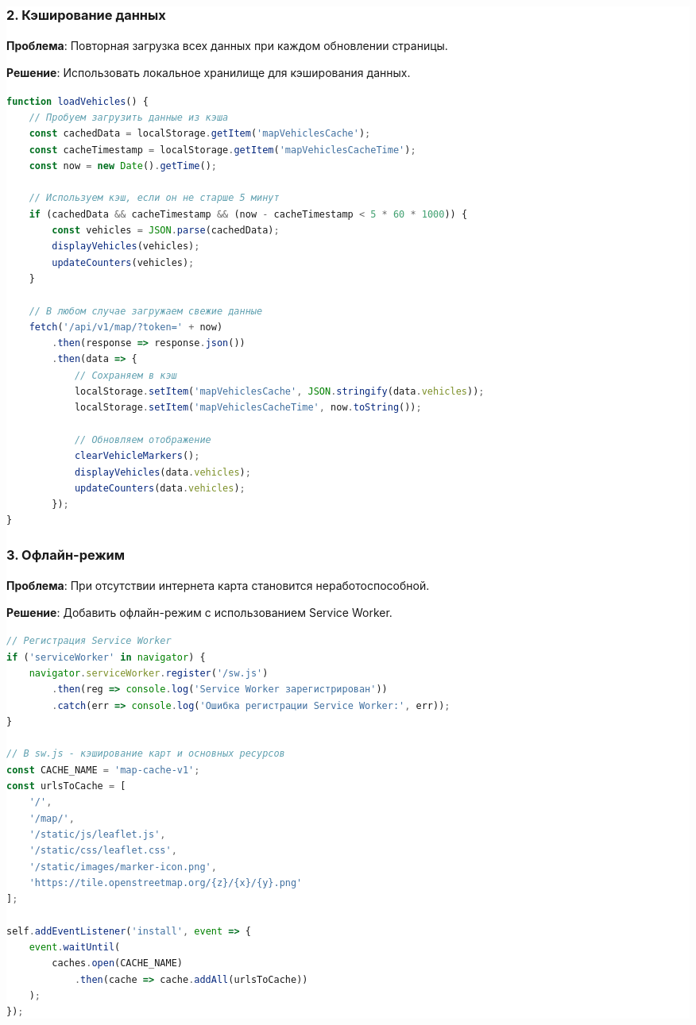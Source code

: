### 2. Кэширование данных
**Проблема**: Повторная загрузка всех данных при каждом обновлении страницы.

**Решение**: Использовать локальное хранилище для кэширования данных.
```javascript
function loadVehicles() {
    // Пробуем загрузить данные из кэша
    const cachedData = localStorage.getItem('mapVehiclesCache');
    const cacheTimestamp = localStorage.getItem('mapVehiclesCacheTime');
    const now = new Date().getTime();
    
    // Используем кэш, если он не старше 5 минут
    if (cachedData && cacheTimestamp && (now - cacheTimestamp < 5 * 60 * 1000)) {
        const vehicles = JSON.parse(cachedData);
        displayVehicles(vehicles);
        updateCounters(vehicles);
    }
    
    // В любом случае загружаем свежие данные
    fetch('/api/v1/map/?token=' + now)
        .then(response => response.json())
        .then(data => {
            // Сохраняем в кэш
            localStorage.setItem('mapVehiclesCache', JSON.stringify(data.vehicles));
            localStorage.setItem('mapVehiclesCacheTime', now.toString());
            
            // Обновляем отображение
            clearVehicleMarkers();
            displayVehicles(data.vehicles);
            updateCounters(data.vehicles);
        });
}
```

### 3. Офлайн-режим
**Проблема**: При отсутствии интернета карта становится неработоспособной.

**Решение**: Добавить офлайн-режим с использованием Service Worker.
```javascript
// Регистрация Service Worker
if ('serviceWorker' in navigator) {
    navigator.serviceWorker.register('/sw.js')
        .then(reg => console.log('Service Worker зарегистрирован'))
        .catch(err => console.log('Ошибка регистрации Service Worker:', err));
}

// В sw.js - кэширование карт и основных ресурсов
const CACHE_NAME = 'map-cache-v1';
const urlsToCache = [
    '/',
    '/map/',
    '/static/js/leaflet.js',
    '/static/css/leaflet.css',
    '/static/images/marker-icon.png',
    'https://tile.openstreetmap.org/{z}/{x}/{y}.png'
];

self.addEventListener('install', event => {
    event.waitUntil(
        caches.open(CACHE_NAME)
            .then(cache => cache.addAll(urlsToCache))
    );
});

```